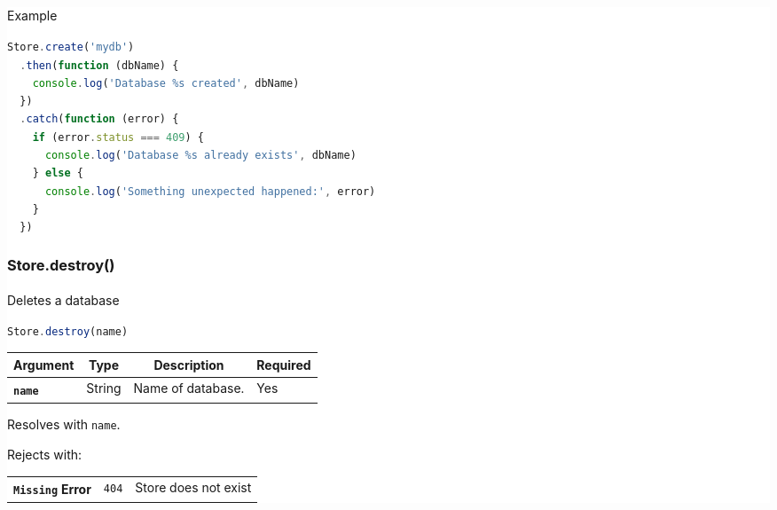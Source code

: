 Example

```js
Store.create('mydb')
  .then(function (dbName) {
    console.log('Database %s created', dbName)
  })
  .catch(function (error) {
    if (error.status === 409) {
      console.log('Database %s already exists', dbName)
    } else {
      console.log('Something unexpected happened:', error)
    }
  })
```

### Store.destroy()

Deletes a database

```js
Store.destroy(name)
```

<table>
  <thead>
    <tr>
      <th>Argument</th>
      <th>Type</th>
      <th>Description</th>
      <th>Required</th>
    </tr>
  </thead>
  <tr>
    <th align="left"><code>name</code></th>
    <td>String</td>
    <td>
      Name of database.
    </td>
    <td>Yes</td>
  </tr>
</table>

Resolves with `name`.

Rejects with:

<table>
  <tr>
    <th align="left"><code>Missing</code> Error</th>
    <td><code>404</code></td>
    <td>Store does not exist</td>
  </tr>
</table>
